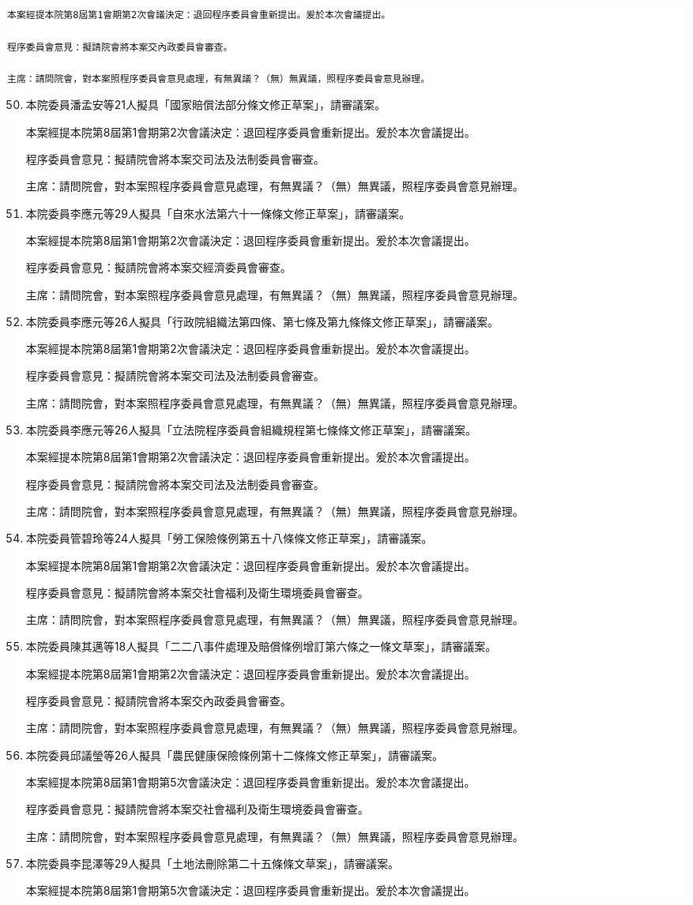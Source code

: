     本案經提本院第8屆第1會期第2次會議決定：退回程序委員會重新提出。爰於本次會議提出。

    程序委員會意見：擬請院會將本案交內政委員會審查。

    主席：請問院會，對本案照程序委員會意見處理，有無異議？（無）無異議，照程序委員會意見辦理。

50. 本院委員潘孟安等21人擬具「國家賠償法部分條文修正草案」，請審議案。

    本案經提本院第8屆第1會期第2次會議決定：退回程序委員會重新提出。爰於本次會議提出。

    程序委員會意見：擬請院會將本案交司法及法制委員會審查。

    主席：請問院會，對本案照程序委員會意見處理，有無異議？（無）無異議，照程序委員會意見辦理。

51. 本院委員李應元等29人擬具「自來水法第六十一條條文修正草案」，請審議案。

    本案經提本院第8屆第1會期第2次會議決定：退回程序委員會重新提出。爰於本次會議提出。

    程序委員會意見：擬請院會將本案交經濟委員會審查。

    主席：請問院會，對本案照程序委員會意見處理，有無異議？（無）無異議，照程序委員會意見辦理。

52. 本院委員李應元等26人擬具「行政院組織法第四條、第七條及第九條條文修正草案」，請審議案。

    本案經提本院第8屆第1會期第2次會議決定：退回程序委員會重新提出。爰於本次會議提出。

    程序委員會意見：擬請院會將本案交司法及法制委員會審查。

    主席：請問院會，對本案照程序委員會意見處理，有無異議？（無）無異議，照程序委員會意見辦理。

53. 本院委員李應元等26人擬具「立法院程序委員會組織規程第七條條文修正草案」，請審議案。

    本案經提本院第8屆第1會期第2次會議決定：退回程序委員會重新提出。爰於本次會議提出。

    程序委員會意見：擬請院會將本案交司法及法制委員會審查。

    主席：請問院會，對本案照程序委員會意見處理，有無異議？（無）無異議，照程序委員會意見辦理。

54. 本院委員管碧玲等24人擬具「勞工保險條例第五十八條條文修正草案」，請審議案。

    本案經提本院第8屆第1會期第2次會議決定：退回程序委員會重新提出。爰於本次會議提出。

    程序委員會意見：擬請院會將本案交社會福利及衛生環境委員會審查。

    主席：請問院會，對本案照程序委員會意見處理，有無異議？（無）無異議，照程序委員會意見辦理。

55. 本院委員陳其邁等18人擬具「二二八事件處理及賠償條例增訂第六條之一條文草案」，請審議案。

    本案經提本院第8屆第1會期第2次會議決定：退回程序委員會重新提出。爰於本次會議提出。

    程序委員會意見：擬請院會將本案交內政委員會審查。

    主席：請問院會，對本案照程序委員會意見處理，有無異議？（無）無異議，照程序委員會意見辦理。

56. 本院委員邱議瑩等26人擬具「農民健康保險條例第十二條條文修正草案」，請審議案。

    本案經提本院第8屆第1會期第5次會議決定：退回程序委員會重新提出。爰於本次會議提出。

    程序委員會意見：擬請院會將本案交社會福利及衛生環境委員會審查。

    主席：請問院會，對本案照程序委員會意見處理，有無異議？（無）無異議，照程序委員會意見辦理。

57. 本院委員李昆澤等29人擬具「土地法刪除第二十五條條文草案」，請審議案。

    本案經提本院第8屆第1會期第5次會議決定：退回程序委員會重新提出。爰於本次會議提出。

